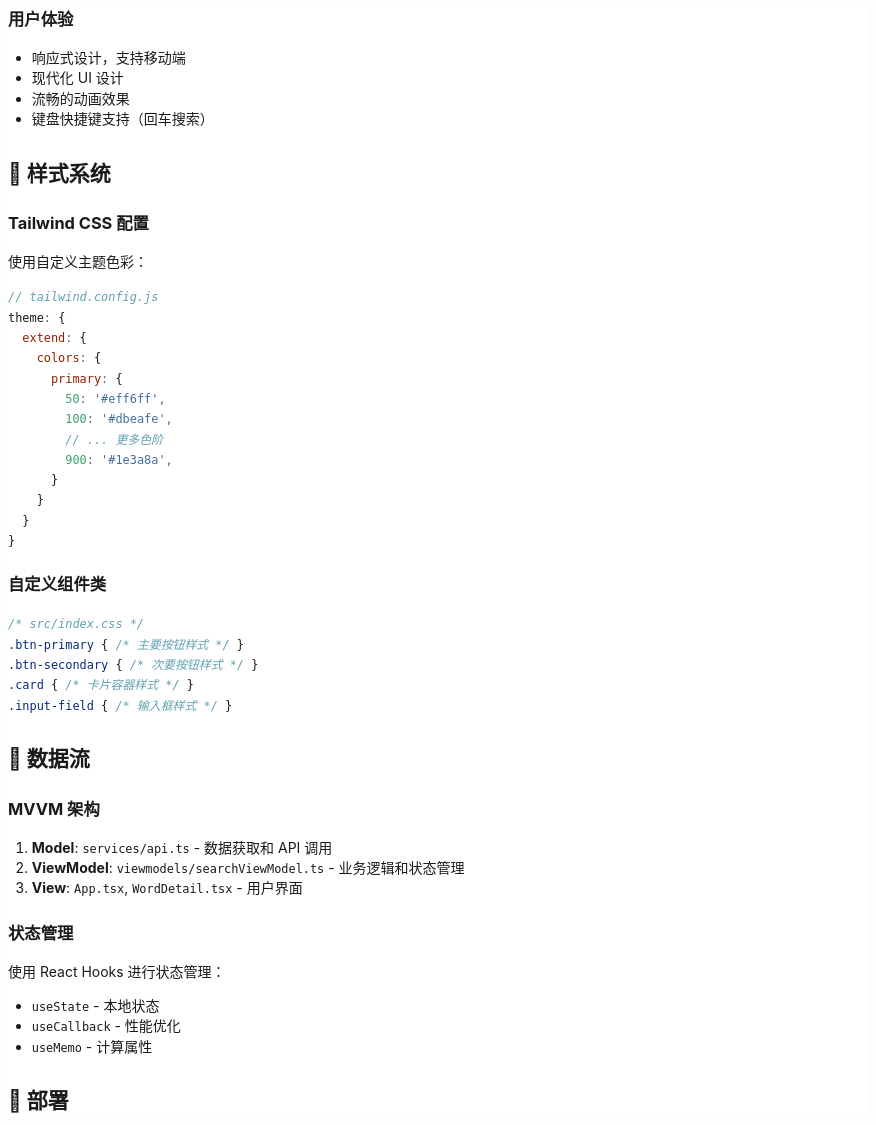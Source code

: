 ### 用户体验
- 响应式设计，支持移动端
- 现代化 UI 设计
- 流畅的动画效果
- 键盘快捷键支持（回车搜索）

## 🎨 样式系统

### Tailwind CSS 配置
使用自定义主题色彩：

```javascript
// tailwind.config.js
theme: {
  extend: {
    colors: {
      primary: {
        50: '#eff6ff',
        100: '#dbeafe',
        // ... 更多色阶
        900: '#1e3a8a',
      }
    }
  }
}
```

### 自定义组件类
```css
/* src/index.css */
.btn-primary { /* 主要按钮样式 */ }
.btn-secondary { /* 次要按钮样式 */ }
.card { /* 卡片容器样式 */ }
.input-field { /* 输入框样式 */ }
```

## 🔄 数据流

### MVVM 架构
1. **Model**: `services/api.ts` - 数据获取和 API 调用
2. **ViewModel**: `viewmodels/searchViewModel.ts` - 业务逻辑和状态管理
3. **View**: `App.tsx`, `WordDetail.tsx` - 用户界面

### 状态管理
使用 React Hooks 进行状态管理：
- `useState` - 本地状态
- `useCallback` - 性能优化
- `useMemo` - 计算属性

## 🚀 部署
